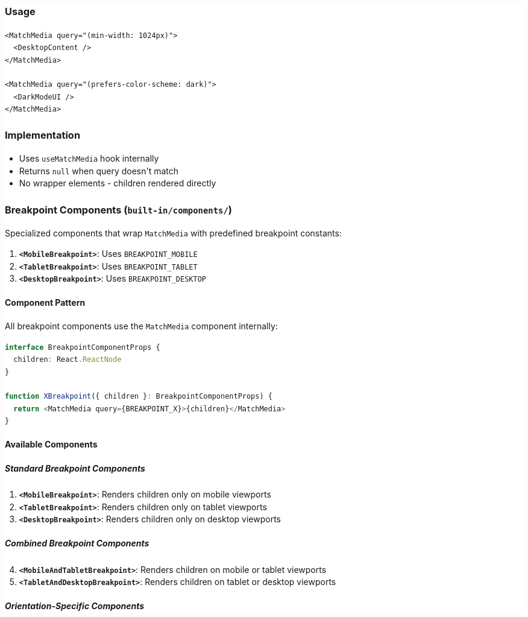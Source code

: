 ### Usage

```tsx
<MatchMedia query="(min-width: 1024px)">
  <DesktopContent />
</MatchMedia>

<MatchMedia query="(prefers-color-scheme: dark)">
  <DarkModeUI />
</MatchMedia>
```

### Implementation

- Uses `useMatchMedia` hook internally
- Returns `null` when query doesn't match
- No wrapper elements - children rendered directly

### Breakpoint Components (`built-in/components/`)

Specialized components that wrap `MatchMedia` with predefined breakpoint constants:

1. **`<MobileBreakpoint>`**: Uses `BREAKPOINT_MOBILE`
2. **`<TabletBreakpoint>`**: Uses `BREAKPOINT_TABLET`
3. **`<DesktopBreakpoint>`**: Uses `BREAKPOINT_DESKTOP`

#### Component Pattern

All breakpoint components use the `MatchMedia` component internally:

```typescript
interface BreakpointComponentProps {
  children: React.ReactNode
}

function XBreakpoint({ children }: BreakpointComponentProps) {
  return <MatchMedia query={BREAKPOINT_X}>{children}</MatchMedia>
}
```

#### Available Components

##### Standard Breakpoint Components

1. **`<MobileBreakpoint>`**: Renders children only on mobile viewports
2. **`<TabletBreakpoint>`**: Renders children only on tablet viewports
3. **`<DesktopBreakpoint>`**: Renders children only on desktop viewports

##### Combined Breakpoint Components

4. **`<MobileAndTabletBreakpoint>`**: Renders children on mobile or tablet viewports
5. **`<TabletAndDesktopBreakpoint>`**: Renders children on tablet or desktop viewports

##### Orientation-Specific Components
